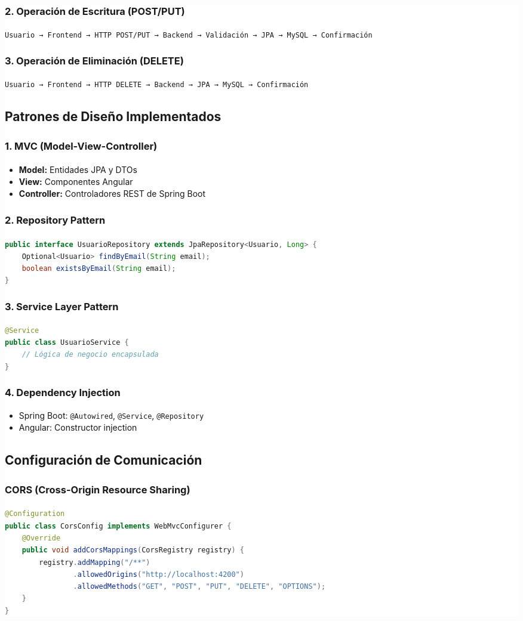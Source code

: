 ### 2. Operación de Escritura (POST/PUT)
```
Usuario → Frontend → HTTP POST/PUT → Backend → Validación → JPA → MySQL → Confirmación
```

### 3. Operación de Eliminación (DELETE)
```
Usuario → Frontend → HTTP DELETE → Backend → JPA → MySQL → Confirmación
```

## Patrones de Diseño Implementados

### 1. MVC (Model-View-Controller)
- **Model:** Entidades JPA y DTOs
- **View:** Componentes Angular
- **Controller:** Controladores REST de Spring Boot

### 2. Repository Pattern
```java
public interface UsuarioRepository extends JpaRepository<Usuario, Long> {
    Optional<Usuario> findByEmail(String email);
    boolean existsByEmail(String email);
}
```

### 3. Service Layer Pattern
```java
@Service
public class UsuarioService {
    // Lógica de negocio encapsulada
}
```

### 4. Dependency Injection
- Spring Boot: `@Autowired`, `@Service`, `@Repository`
- Angular: Constructor injection

## Configuración de Comunicación

### CORS (Cross-Origin Resource Sharing)
```java
@Configuration
public class CorsConfig implements WebMvcConfigurer {
    @Override
    public void addCorsMappings(CorsRegistry registry) {
        registry.addMapping("/**")
                .allowedOrigins("http://localhost:4200")
                .allowedMethods("GET", "POST", "PUT", "DELETE", "OPTIONS");
    }
}
```
